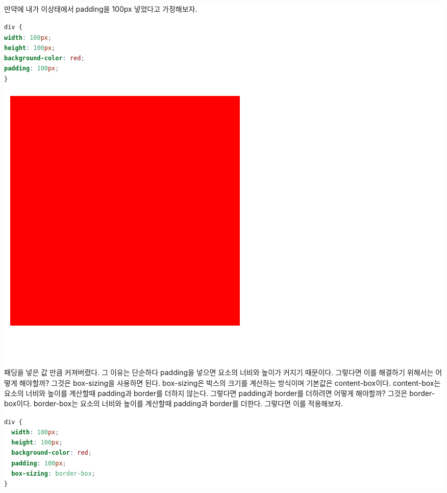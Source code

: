 만약에 내가 이상태에서 padding을 100px 넣었다고 가정해보자.
  
  ```css
div {
  width: 100px;
  height: 100px;
  background-color: red;
  padding: 100px;
}
```
![img_2.png](../examples/221221-css-property-example2.png)

패딩을 넣은 값 만큼 커져버렸다. 그 이유는 단순하다 padding을 넣으면 요소의 너비와 높이가 커지기 때문이다. 그렇다면 이를 해결하기 위해서는 어떻게 해야할까? 그것은 box-sizing을 사용하면 된다.
box-sizing은 박스의 크기를 계산하는 방식이며 기본값은 content-box이다. content-box는 요소의 너비와 높이를 계산할때 padding과 border를 더하지 않는다. 그렇다면 padding과 border를 더하려면 어떻게 해야할까? 그것은 border-box이다. border-box는 요소의 너비와 높이를 계산할때 padding과 border를 더한다. 그렇다면 이를 적용해보자.


```css
div {
  width: 100px;
  height: 100px;
  background-color: red;
  padding: 100px;
  box-sizing: border-box;
}
```
